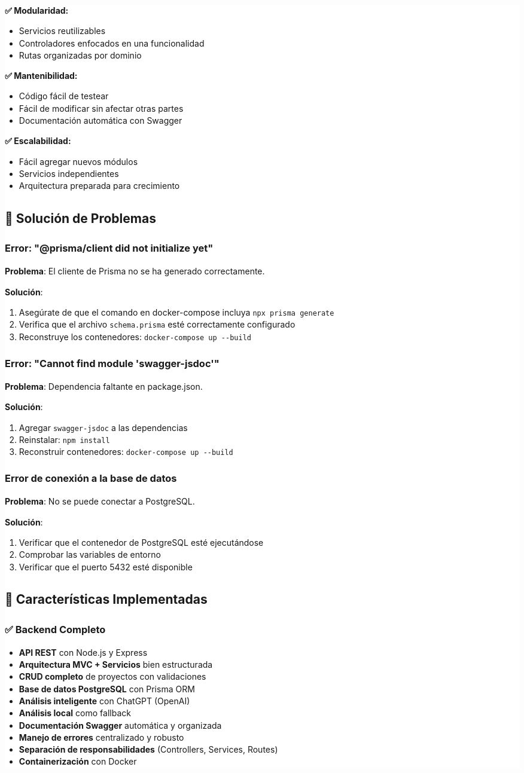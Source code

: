 **✅ Modularidad:**
- Servicios reutilizables
- Controladores enfocados en una funcionalidad
- Rutas organizadas por dominio

**✅ Mantenibilidad:**
- Código fácil de testear
- Fácil de modificar sin afectar otras partes
- Documentación automática con Swagger

**✅ Escalabilidad:**
- Fácil agregar nuevos módulos
- Servicios independientes
- Arquitectura preparada para crecimiento

## 🐛 Solución de Problemas

### Error: "@prisma/client did not initialize yet"
**Problema**: El cliente de Prisma no se ha generado correctamente.

**Solución**: 
1. Asegúrate de que el comando en docker-compose incluya `npx prisma generate`
2. Verifica que el archivo `schema.prisma` esté correctamente configurado
3. Reconstruye los contenedores: `docker-compose up --build`

### Error: "Cannot find module 'swagger-jsdoc'"
**Problema**: Dependencia faltante en package.json.

**Solución**: 
1. Agregar `swagger-jsdoc` a las dependencias
2. Reinstalar: `npm install`
3. Reconstruir contenedores: `docker-compose up --build`

### Error de conexión a la base de datos
**Problema**: No se puede conectar a PostgreSQL.

**Solución**:
1. Verificar que el contenedor de PostgreSQL esté ejecutándose
2. Comprobar las variables de entorno
3. Verificar que el puerto 5432 esté disponible

## 🎯 Características Implementadas

### ✅ **Backend Completo**
- **API REST** con Node.js y Express
- **Arquitectura MVC + Servicios** bien estructurada
- **CRUD completo** de proyectos con validaciones
- **Base de datos PostgreSQL** con Prisma ORM
- **Análisis inteligente** con ChatGPT (OpenAI)
- **Análisis local** como fallback
- **Documentación Swagger** automática y organizada
- **Manejo de errores** centralizado y robusto
- **Separación de responsabilidades** (Controllers, Services, Routes)
- **Containerización** con Docker
